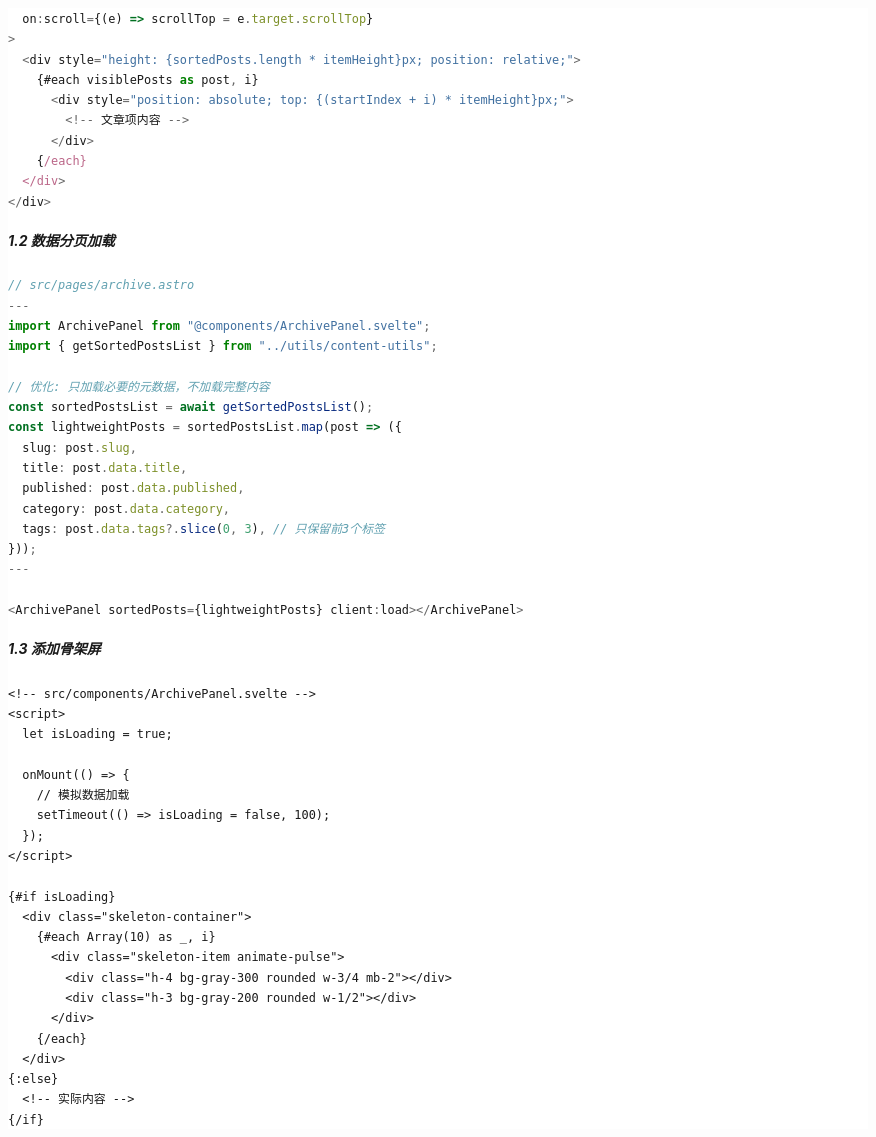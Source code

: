 ```typescript
  on:scroll={(e) => scrollTop = e.target.scrollTop}
>
  <div style="height: {sortedPosts.length * itemHeight}px; position: relative;">
    {#each visiblePosts as post, i}
      <div style="position: absolute; top: {(startIndex + i) * itemHeight}px;">
        <!-- 文章项内容 -->
      </div>
    {/each}
  </div>
</div>
```

##### 1.2 数据分页加载
```typescript
// src/pages/archive.astro
---
import ArchivePanel from "@components/ArchivePanel.svelte";
import { getSortedPostsList } from "../utils/content-utils";

// 优化: 只加载必要的元数据，不加载完整内容
const sortedPostsList = await getSortedPostsList();
const lightweightPosts = sortedPostsList.map(post => ({
  slug: post.slug,
  title: post.data.title,
  published: post.data.published,
  category: post.data.category,
  tags: post.data.tags?.slice(0, 3), // 只保留前3个标签
}));
---

<ArchivePanel sortedPosts={lightweightPosts} client:load></ArchivePanel>
```

##### 1.3 添加骨架屏
```svelte
<!-- src/components/ArchivePanel.svelte -->
<script>
  let isLoading = true;
  
  onMount(() => {
    // 模拟数据加载
    setTimeout(() => isLoading = false, 100);
  });
</script>

{#if isLoading}
  <div class="skeleton-container">
    {#each Array(10) as _, i}
      <div class="skeleton-item animate-pulse">
        <div class="h-4 bg-gray-300 rounded w-3/4 mb-2"></div>
        <div class="h-3 bg-gray-200 rounded w-1/2"></div>
      </div>
    {/each}
  </div>
{:else}
  <!-- 实际内容 -->
{/if}
```

